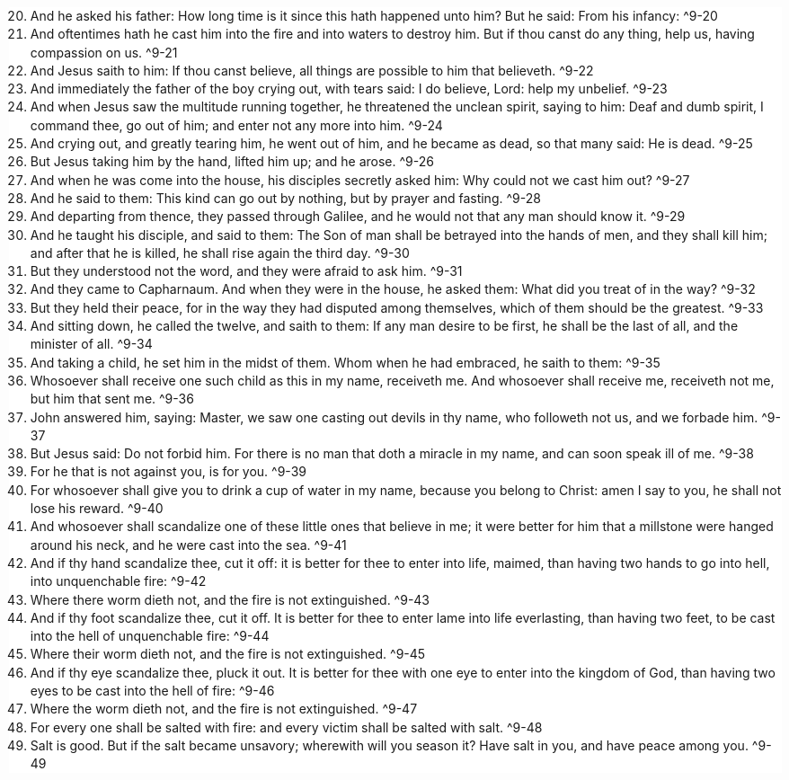 20. And he asked his father: How long time is it since this hath happened unto him? But he said: From his infancy: ^9-20
21. And oftentimes hath he cast him into the fire and into waters to destroy him. But if thou canst do any thing, help us, having compassion on us. ^9-21
22. And Jesus saith to him: If thou canst believe, all things are possible to him that believeth. ^9-22
23. And immediately the father of the boy crying out, with tears said: I do believe, Lord: help my unbelief. ^9-23
24. And when Jesus saw the multitude running together, he threatened the unclean spirit, saying to him: Deaf and dumb spirit, I command thee, go out of him; and enter not any more into him. ^9-24
25. And crying out, and greatly tearing him, he went out of him, and he became as dead, so that many said: He is dead. ^9-25
26. But Jesus taking him by the hand, lifted him up; and he arose. ^9-26
27. And when he was come into the house, his disciples secretly asked him: Why could not we cast him out? ^9-27
28. And he said to them: This kind can go out by nothing, but by prayer and fasting. ^9-28
29. And departing from thence, they passed through Galilee, and he would not that any man should know it. ^9-29
30. And he taught his disciple, and said to them: The Son of man shall be betrayed into the hands of men, and they shall kill him; and after that he is killed, he shall rise again the third day. ^9-30
31. But they understood not the word, and they were afraid to ask him. ^9-31
32. And they came to Capharnaum. And when they were in the house, he asked them: What did you treat of in the way? ^9-32
33. But they held their peace, for in the way they had disputed among themselves, which of them should be the greatest. ^9-33
34. And sitting down, he called the twelve, and saith to them: If any man desire to be first, he shall be the last of all, and the minister of all. ^9-34
35. And taking a child, he set him in the midst of them. Whom when he had embraced, he saith to them: ^9-35
36. Whosoever shall receive one such child as this in my name, receiveth me. And whosoever shall receive me, receiveth not me, but him that sent me. ^9-36
37. John answered him, saying: Master, we saw one casting out devils in thy name, who followeth not us, and we forbade him. ^9-37
38. But Jesus said: Do not forbid him. For there is no man that doth a miracle in my name, and can soon speak ill of me. ^9-38
39. For he that is not against you, is for you. ^9-39
40. For whosoever shall give you to drink a cup of water in my name, because you belong to Christ: amen I say to you, he shall not lose his reward. ^9-40
41. And whosoever shall scandalize one of these little ones that believe in me; it were better for him that a millstone were hanged around his neck, and he were cast into the sea. ^9-41
42. And if thy hand scandalize thee, cut it off: it is better for thee to enter into life, maimed, than having two hands to go into hell, into unquenchable fire: ^9-42
43. Where there worm dieth not, and the fire is not extinguished. ^9-43
44. And if thy foot scandalize thee, cut it off. It is better for thee to enter lame into life everlasting, than having two feet, to be cast into the hell of unquenchable fire: ^9-44
45. Where their worm dieth not, and the fire is not extinguished. ^9-45
46. And if thy eye scandalize thee, pluck it out. It is better for thee with one eye to enter into the kingdom of God, than having two eyes to be cast into the hell of fire: ^9-46
47. Where the worm dieth not, and the fire is not extinguished. ^9-47
48. For every one shall be salted with fire: and every victim shall be salted with salt. ^9-48
49. Salt is good. But if the salt became unsavory; wherewith will you season it? Have salt in you, and have peace among you. ^9-49

